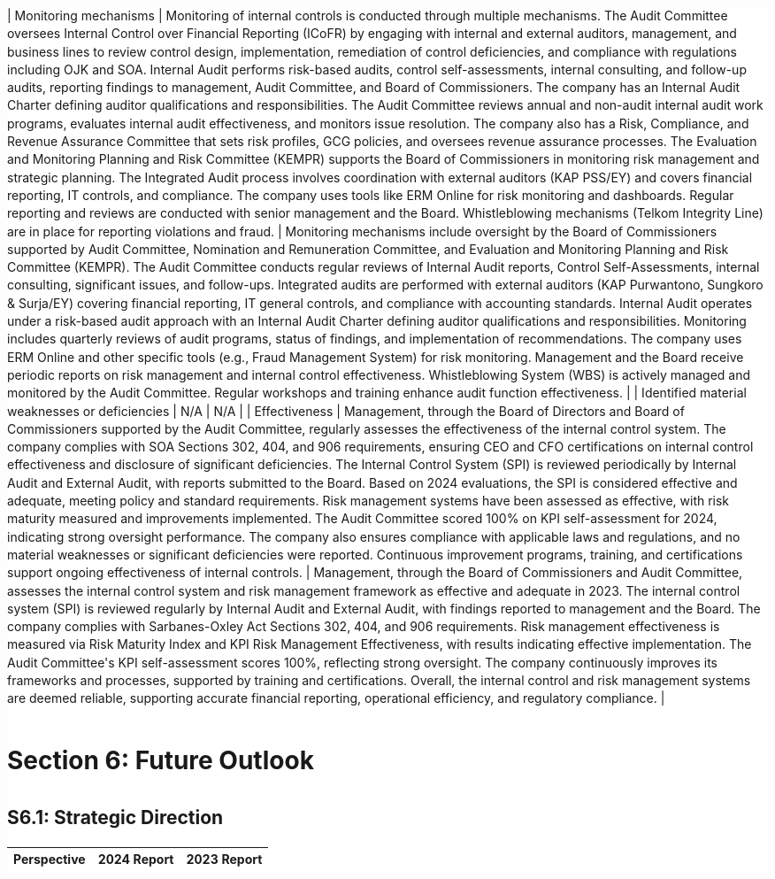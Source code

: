 | Monitoring mechanisms | Monitoring of internal controls is conducted through multiple mechanisms. The Audit Committee oversees Internal Control over Financial Reporting (ICoFR) by engaging with internal and external auditors, management, and business lines to review control design, implementation, remediation of control deficiencies, and compliance with regulations including OJK and SOA. Internal Audit performs risk-based audits, control self-assessments, internal consulting, and follow-up audits, reporting findings to management, Audit Committee, and Board of Commissioners. The company has an Internal Audit Charter defining auditor qualifications and responsibilities. The Audit Committee reviews annual and non-audit internal audit work programs, evaluates internal audit effectiveness, and monitors issue resolution. The company also has a Risk, Compliance, and Revenue Assurance Committee that sets risk profiles, GCG policies, and oversees revenue assurance processes. The Evaluation and Monitoring Planning and Risk Committee (KEMPR) supports the Board of Commissioners in monitoring risk management and strategic planning. The Integrated Audit process involves coordination with external auditors (KAP PSS/EY) and covers financial reporting, IT controls, and compliance. The company uses tools like ERM Online for risk monitoring and dashboards. Regular reporting and reviews are conducted with senior management and the Board. Whistleblowing mechanisms (Telkom Integrity Line) are in place for reporting violations and fraud. | Monitoring mechanisms include oversight by the Board of Commissioners supported by Audit Committee, Nomination and Remuneration Committee, and Evaluation and Monitoring Planning and Risk Committee (KEMPR). The Audit Committee conducts regular reviews of Internal Audit reports, Control Self-Assessments, internal consulting, significant issues, and follow-ups. Integrated audits are performed with external auditors (KAP Purwantono, Sungkoro & Surja/EY) covering financial reporting, IT general controls, and compliance with accounting standards. Internal Audit operates under a risk-based audit approach with an Internal Audit Charter defining auditor qualifications and responsibilities. Monitoring includes quarterly reviews of audit programs, status of findings, and implementation of recommendations. The company uses ERM Online and other specific tools (e.g., Fraud Management System) for risk monitoring. Management and the Board receive periodic reports on risk management and internal control effectiveness. Whistleblowing System (WBS) is actively managed and monitored by the Audit Committee. Regular workshops and training enhance audit function effectiveness. |
| Identified material weaknesses or deficiencies | N/A | N/A |
| Effectiveness | Management, through the Board of Directors and Board of Commissioners supported by the Audit Committee, regularly assesses the effectiveness of the internal control system. The company complies with SOA Sections 302, 404, and 906 requirements, ensuring CEO and CFO certifications on internal control effectiveness and disclosure of significant deficiencies. The Internal Control System (SPI) is reviewed periodically by Internal Audit and External Audit, with reports submitted to the Board. Based on 2024 evaluations, the SPI is considered effective and adequate, meeting policy and standard requirements. Risk management systems have been assessed as effective, with risk maturity measured and improvements implemented. The Audit Committee scored 100% on KPI self-assessment for 2024, indicating strong oversight performance. The company also ensures compliance with applicable laws and regulations, and no material weaknesses or significant deficiencies were reported. Continuous improvement programs, training, and certifications support ongoing effectiveness of internal controls. | Management, through the Board of Commissioners and Audit Committee, assesses the internal control system and risk management framework as effective and adequate in 2023. The internal control system (SPI) is reviewed regularly by Internal Audit and External Audit, with findings reported to management and the Board. The company complies with Sarbanes-Oxley Act Sections 302, 404, and 906 requirements. Risk management effectiveness is measured via Risk Maturity Index and KPI Risk Management Effectiveness, with results indicating effective implementation. The Audit Committee's KPI self-assessment scores 100%, reflecting strong oversight. The company continuously improves its frameworks and processes, supported by training and certifications. Overall, the internal control and risk management systems are deemed reliable, supporting accurate financial reporting, operational efficiency, and regulatory compliance. |


# Section 6: Future Outlook

## S6.1: Strategic Direction

| Perspective | 2024 Report | 2023 Report |
| :---- | :---- | :---- |